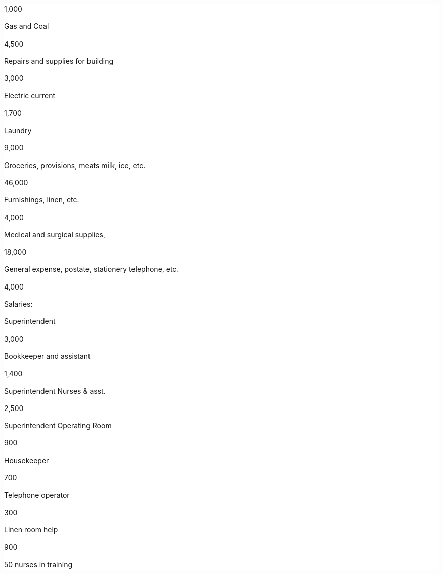 1,000

Gas and Coal

4,500

Repairs and supplies for building

3,000

Electric current

1,700

Laundry

9,000

Groceries, provisions, meats milk, ice, etc.

46,000

Furnishings, linen, etc.

4,000

Medical and surgical supplies,

18,000

General expense, postate, stationery telephone, etc.

4,000

Salaries:

Superintendent

3,000

Bookkeeper and assistant

1,400

Superintendent Nurses & asst.

2,500

Superintendent Operating Room

900

Housekeeper

700

Telephone operator

300

Linen room help

900

50 nurses in training
